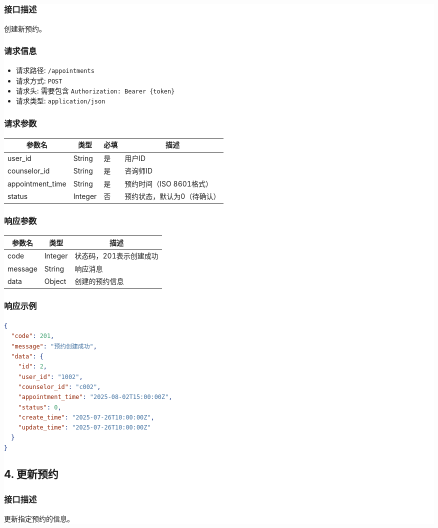### 接口描述
创建新预约。

### 请求信息
- 请求路径: `/appointments`
- 请求方式: `POST`
- 请求头: 需要包含 `Authorization: Bearer {token}`
- 请求类型: `application/json`

### 请求参数
| 参数名 | 类型 | 必填 | 描述 |
| --- | --- | --- | --- |
| user_id | String | 是 | 用户ID |
| counselor_id | String | 是 | 咨询师ID |
| appointment_time | String | 是 | 预约时间（ISO 8601格式） |
| status | Integer | 否 | 预约状态，默认为0（待确认） |

### 响应参数
| 参数名 | 类型 | 描述 |
| --- | --- | --- |
| code | Integer | 状态码，201表示创建成功 |
| message | String | 响应消息 |
| data | Object | 创建的预约信息 |

### 响应示例
```json
{
  "code": 201,
  "message": "预约创建成功",
  "data": {
    "id": 2,
    "user_id": "1002",
    "counselor_id": "c002",
    "appointment_time": "2025-08-02T15:00:00Z",
    "status": 0,
    "create_time": "2025-07-26T10:00:00Z",
    "update_time": "2025-07-26T10:00:00Z"
  }
}
```

## 4. 更新预约

### 接口描述
更新指定预约的信息。
